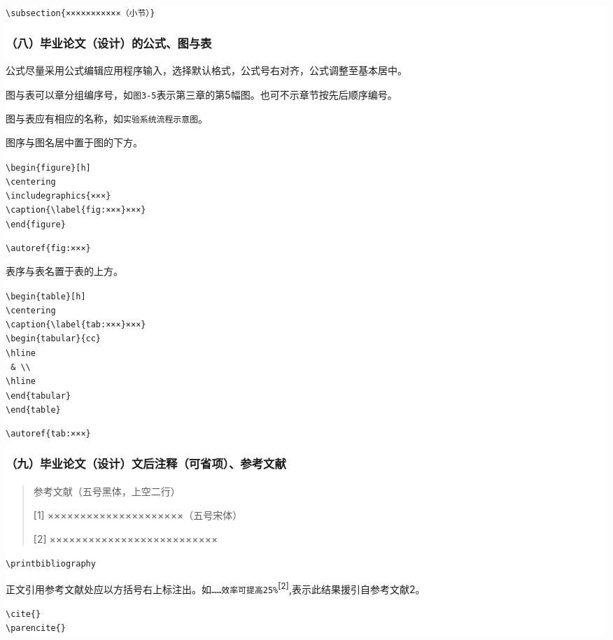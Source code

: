```
\subsection{×××××××××××（小节）}
```

### （八）毕业论文（设计）的公式、图与表

公式尽量采用公式编辑应用程序输入，选择默认格式，公式号右对齐，公式调整至基本居中。

图与表可以章分组编序号，如`图3-5`表示第三章的第5幅图。也可不示章节按先后顺序编号。

图与表应有相应的名称，如`实验系统流程示意图`。

图序与图名居中置于图的下方。

```
\begin{figure}[h]
\centering
\includegraphics{×××}
\caption{\label{fig:×××}×××}
\end{figure}
```

```
\autoref{fig:×××}
```

表序与表名置于表的上方。

```
\begin{table}[h]
\centering
\caption{\label{tab:×××}×××}
\begin{tabular}{cc}
\hline
 & \\
\hline
\end{tabular}
\end{table}
```

```
\autoref{tab:×××}
```

### （九）毕业论文（设计）文后注释（可省项）、参考文献

> 参考文献（五号黑体，上空二行）
>
> [1] ×××××××××××××××××××××（五号宋体）
>
> [2] ××××××××××××××××××××××××××

```
\printbibliography
```

正文引用参考文献处应以方括号右上标注出。如`……效率可提高25%`<sup>[2]</sup>,表示此结果援引自参考文献2。

```
\cite{}
\parencite{}
```
